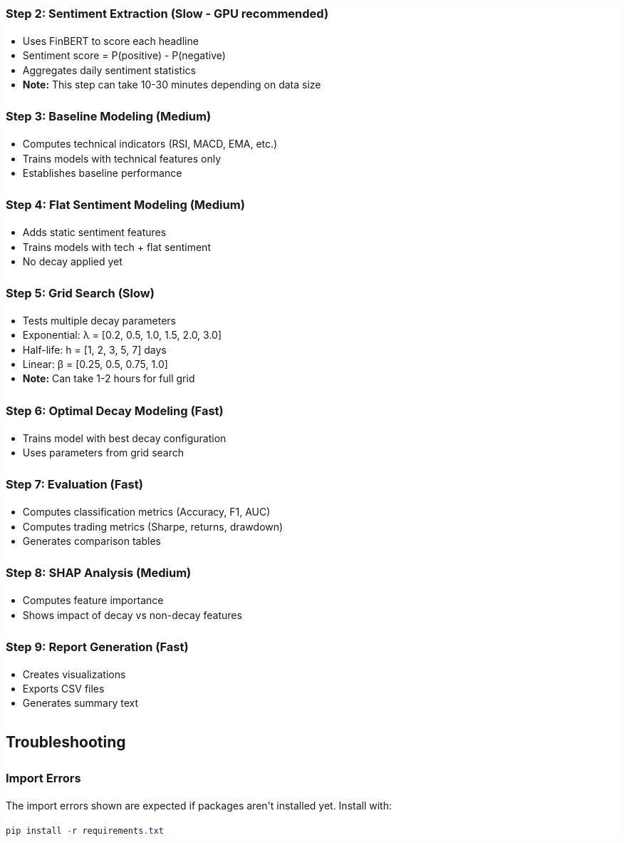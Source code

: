 ### Step 2: Sentiment Extraction (Slow - GPU recommended)
- Uses FinBERT to score each headline
- Sentiment score = P(positive) - P(negative)
- Aggregates daily sentiment statistics
- **Note:** This step can take 10-30 minutes depending on data size

### Step 3: Baseline Modeling (Medium)
- Computes technical indicators (RSI, MACD, EMA, etc.)
- Trains models with technical features only
- Establishes baseline performance

### Step 4: Flat Sentiment Modeling (Medium)
- Adds static sentiment features
- Trains models with tech + flat sentiment
- No decay applied yet

### Step 5: Grid Search (Slow)
- Tests multiple decay parameters
- Exponential: λ = [0.2, 0.5, 1.0, 1.5, 2.0, 3.0]
- Half-life: h = [1, 2, 3, 5, 7] days
- Linear: β = [0.25, 0.5, 0.75, 1.0]
- **Note:** Can take 1-2 hours for full grid

### Step 6: Optimal Decay Modeling (Fast)
- Trains model with best decay configuration
- Uses parameters from grid search

### Step 7: Evaluation (Fast)
- Computes classification metrics (Accuracy, F1, AUC)
- Computes trading metrics (Sharpe, returns, drawdown)
- Generates comparison tables

### Step 8: SHAP Analysis (Medium)
- Computes feature importance
- Shows impact of decay vs non-decay features

### Step 9: Report Generation (Fast)
- Creates visualizations
- Exports CSV files
- Generates summary text

## Troubleshooting

### Import Errors

The import errors shown are expected if packages aren't installed yet. Install with:
```powershell
pip install -r requirements.txt
```
